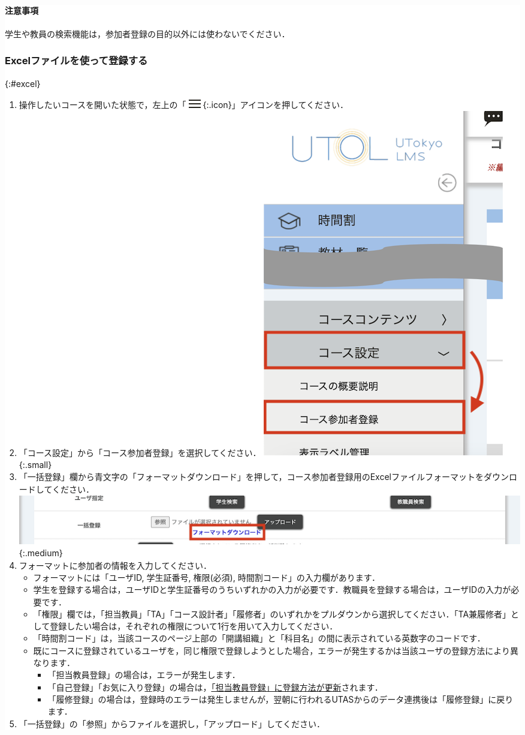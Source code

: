 #### 注意事項

学生や教員の検索機能は，参加者登録の目的以外には使わないでください．

### Excelファイルを使って登録する
{:#excel}

1. 操作したいコースを開いた状態で，左上の「![三本線のボタン](../../../_icons/hamburger.png){:.icon}」アイコンを押してください．
2. 「コース設定」から「コース参加者登録」を選択してください．
    ![](menu.png){:.small}
3. 「一括登録」欄から青文字の「フォーマットダウンロード」を押して，コース参加者登録用のExcelファイルフォーマットをダウンロードしてください．
    ![](download-format.png){:.medium}
4. フォーマットに参加者の情報を入力してください．
    - フォーマットには「ユーザID, 学生証番号, 権限(必須), 時間割コード」の入力欄があります．
    - 学生を登録する場合は，ユーザIDと学生証番号のうちいずれかの入力が必要です．教職員を登録する場合は，ユーザIDの入力が必要です．
    - 「権限」欄では，「担当教員」「TA」「コース設計者」「履修者」のいずれかをプルダウンから選択してください．「TA兼履修者」として登録したい場合は，それぞれの権限について1行を用いて入力してください．
    - 「時間割コード」は，当該コースのページ上部の「開講組織」と「科目名」の間に表示されている英数字のコードです．
    - 既にコースに登録されているユーザを，同じ権限で登録しようとした場合，エラーが発生するかは当該ユーザの登録方法により異なります．
        - 「担当教員登録」の場合は，エラーが発生します．
        - 「自己登録」「お気に入り登録」の場合は，[「担当教員登録」に登録方法が更新](#update)されます．
        - 「履修登録」の場合は，登録時のエラーは発生しませんが，翌朝に行われるUTASからのデータ連携後は「履修登録」に戻ります．
5. 「一括登録」の「参照」からファイルを選択し，「アップロード」してください．
